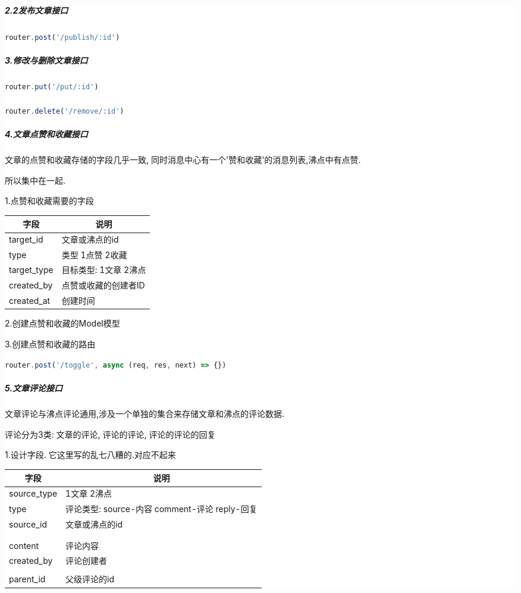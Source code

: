 ##### 2.2发布文章接口

```js
router.post('/publish/:id')
```

##### 3.修改与删除文章接口

```js
router.put('/put/:id')

router.delete('/remove/:id')
```

##### 4.文章点赞和收藏接口

文章的点赞和收藏存储的字段几乎一致, 同时消息中心有一个'赞和收藏'的消息列表,沸点中有点赞.

所以集中在一起.

1.点赞和收藏需要的字段

| 字段        | 说明                  |
| ----------- | --------------------- |
| target_id   | 文章或沸点的id        |
| type        | 类型 1点赞 2收藏      |
| target_type | 目标类型: 1文章 2沸点 |
| created_by  | 点赞或收藏的创建者ID  |
| created_at  | 创建时间              |

2.创建点赞和收藏的Model模型

```js

```

3.创建点赞和收藏的路由

```js
router.post('/toggle', async (req, res, next) => {})
```

##### 5.文章评论接口

文章评论与沸点评论通用,涉及一个单独的集合来存储文章和沸点的评论数据.

评论分为3类: 文章的评论, 评论的评论, 评论的评论的回复

1.设计字段. 它这里写的乱七八糟的.对应不起来

| 字段        | 说明                                          |
| ----------- | --------------------------------------------- |
| source_type | 1文章 2沸点                                   |
| type        | 评论类型: source-内容 comment-评论 reply-回复 |
| source_id   | 文章或沸点的id                                |
|             |                                               |
|             |                                               |
| content     | 评论内容                                      |
| created_by  | 评论创建者                                    |
|             |                                               |
| parent_id   | 父级评论的id                                  |